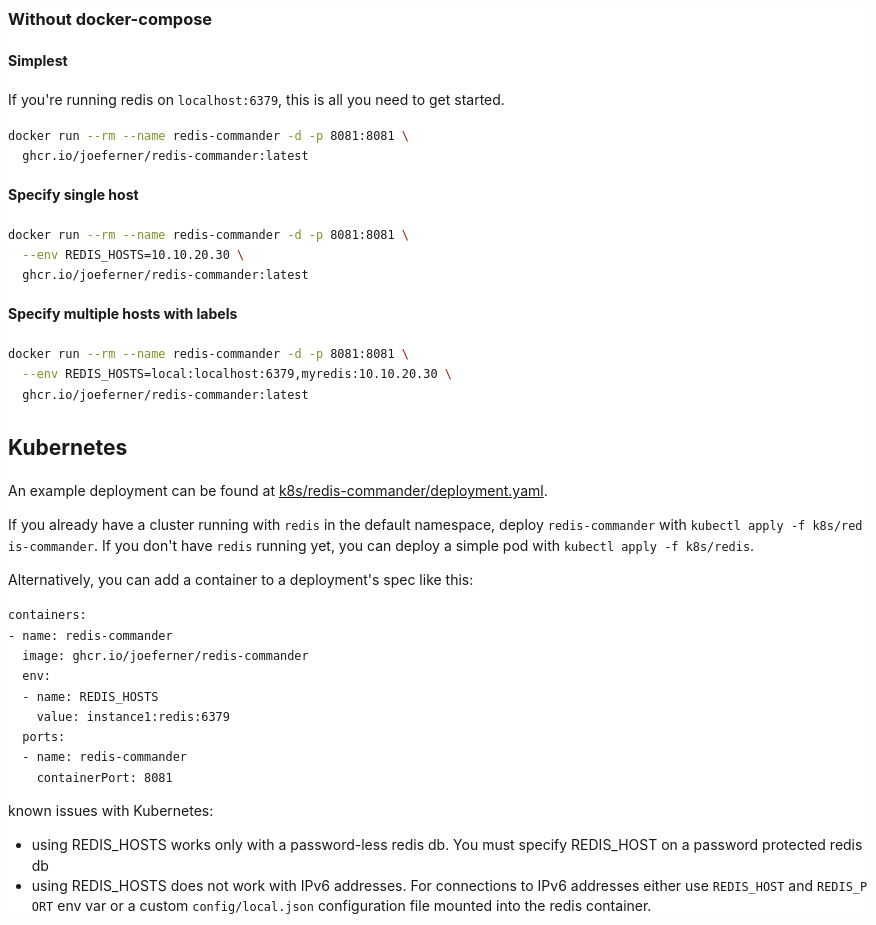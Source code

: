 ### Without docker-compose

#### Simplest

If you're running redis on `localhost:6379`, this is all you need to get started.

```bash
docker run --rm --name redis-commander -d -p 8081:8081 \
  ghcr.io/joeferner/redis-commander:latest
```

#### Specify single host

```bash
docker run --rm --name redis-commander -d -p 8081:8081 \
  --env REDIS_HOSTS=10.10.20.30 \
  ghcr.io/joeferner/redis-commander:latest
```

#### Specify multiple hosts with labels

```bash
docker run --rm --name redis-commander -d -p 8081:8081 \
  --env REDIS_HOSTS=local:localhost:6379,myredis:10.10.20.30 \
  ghcr.io/joeferner/redis-commander:latest
```

## Kubernetes

An example deployment can be found at [k8s/redis-commander/deployment.yaml](k8s/redis-commander/deployment.yaml).

If you already have a cluster running with `redis` in the default namespace, deploy `redis-commander` with `kubectl apply -f k8s/redis-commander`. If you don't have `redis` running yet, you can deploy a simple pod with `kubectl apply -f k8s/redis`.

Alternatively, you can add a container to a deployment's spec like this:

```
containers:
- name: redis-commander
  image: ghcr.io/joeferner/redis-commander
  env:
  - name: REDIS_HOSTS
    value: instance1:redis:6379
  ports:
  - name: redis-commander
    containerPort: 8081
```

known issues with Kubernetes:

* using REDIS_HOSTS works only with a password-less redis db. You must specify REDIS_HOST on a password
  protected redis db
* using REDIS_HOSTS does not work with IPv6 addresses. For connections to IPv6 addresses either use `REDIS_HOST` and `REDIS_PORT`
  env var or a custom `config/local.json` configuration file mounted into the redis container.
